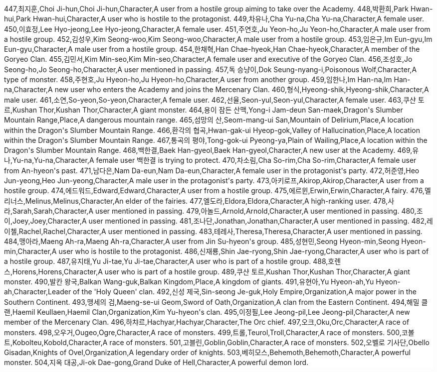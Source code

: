 447,최지훈,Choi Ji-hun,Choi Ji-hun,Character,A user from a hostile group aiming to take over the Academy.
448,박환희,Park Hwan-hui,Park Hwan-hui,Character,A user who is hostile to the protagonist.
449,차유나,Cha Yu-na,Cha Yu-na,Character,A female user.
450,이효정,Lee Hyo-jeong,Lee Hyo-jeong,Character,A female user.
451,주연호,Ju Yeon-ho,Ju Yeon-ho,Character,A male user from a hostile group.
452,김성우,Kim Seong-woo,Kim Seong-woo,Character,A male user from a hostile group.
453,임은규,Im Eun-gyu,Im Eun-gyu,Character,A male user from a hostile group.
454,한채혁,Han Chae-hyeok,Han Chae-hyeok,Character,A member of the Goryeo Clan.
455,김민서,Kim Min-seo,Kim Min-seo,Character,A female user and executive of the Goryeo Clan.
456,조성호,Jo Seong-ho,Jo Seong-ho,Character,A user mentioned in passing.
457,독 승냥이,Dok Seung-nyang-i,Poisonous Wolf,Character,A type of monster.
458,주현호,Ju Hyeon-ho,Ju Hyeon-ho,Character,A user from another group.
459,임한나,Im Han-na,Im Han-na,Character,A new user who enters the Academy and joins the Mercenary Clan.
460,형식,Hyeong-shik,Hyeong-shik,Character,A male user.
461,소연,So-yeon,So-yeon,Character,A female user.
462,선율,Seon-yul,Seon-yul,Character,A female user.
463,쿠샨 토르,Kushan Thor,Kushan Thor,Character,A giant monster.
464,용이 잠든 산맥,Yong-i Jam-deun San-maek,Dragon's Slumber Mountain Range,Place,A dangerous mountain range.
465,섬망의 산,Seom-mang-ui San,Mountain of Delirium,Place,A location within the Dragon's Slumber Mountain Range.
466,환각의 협곡,Hwan-gak-ui Hyeop-gok,Valley of Hallucination,Place,A location within the Dragon's Slumber Mountain Range.
467,통곡의 평야,Tong-gok-ui Pyeong-ya,Plain of Wailing,Place,A location within the Dragon's Slumber Mountain Range.
468,백한결,Baek Han-gyeol,Baek Han-gyeol,Character,A new user at the Academy.
469,유나,Yu-na,Yu-na,Character,A female user 백한결 is trying to protect.
470,차소림,Cha So-rim,Cha So-rim,Character,A female user from An-hyeon's past.
471,남다은,Nam Da-eun,Nam Da-eun,Character,A female user in the protagonist's party.
472,허준영,Heo Jun-yeong,Heo Jun-yeong,Character,A male user in the protagonist's party.
473,아키로프,Akirop,Akirop,Character,A user from a hostile group.
474,에드워드,Edward,Edward,Character,A user from a hostile group.
475,에르윈,Erwin,Erwin,Character,A fairy.
476,멜리너스,Melinus,Melinus,Character,An elder of the fairies.
477,엘도라,Eldora,Eldora,Character,A high-ranking user.
478,사라,Sarah,Sarah,Character,A user mentioned in passing.
479,아놀드,Arnold,Arnold,Character,A user mentioned in passing.
480,조이,Joey,Joey,Character,A user mentioned in passing.
481,조나단,Jonathan,Jonathan,Character,A user mentioned in passing.
482,레이첼,Rachel,Rachel,Character,A user mentioned in passing.
483,테레사,Theresa,Theresa,Character,A user mentioned in passing.
484,맹아라,Maeng Ah-ra,Maeng Ah-ra,Character,A user from Jin Su-hyeon's group.
485,성현민,Seong Hyeon-min,Seong Hyeon-min,Character,A user who is hostile to the protagonist.
486,신재룡,Shin Jae-ryong,Shin Jae-ryong,Character,A user who is part of a hostile group.
487,유지태,Yu Ji-tae,Yu Ji-tae,Character,A user who is part of a hostile group.
488,호렌스,Horens,Horens,Character,A user who is part of a hostile group.
489,쿠샨 토르,Kushan Thor,Kushan Thor,Character,A giant monster.
490,발칸 왕국,Balkan Wang-guk,Balkan Kingdom,Place,A kingdom of giants.
491,유현아,Yu Hyeon-ah,Yu Hyeon-ah,Character,Leader of the 'Holy Queen' clan.
492,신성 제국,Sin-seong Je-guk,Holy Empire,Organization,A major power in the Southern Continent.
493,맹세의 검,Maeng-se-ui Geom,Sword of Oath,Organization,A clan from the Eastern Continent.
494,해밀 클랜,Haemil Keullaen,Haemil Clan,Organization,Kim Yu-hyeon's clan.
495,이정필,Lee Jeong-pil,Lee Jeong-pil,Character,A new member of the Mercenary Clan.
496,하챠르,Hachyar,Hachyar,Character,The Orc chief.
497,오크,Oku,Orc,Character,A race of monsters.
498,오우거,Ougeo,Ogre,Character,A race of monsters.
499,트롤,Teurol,Troll,Character,A race of monsters.
500,코볼트,Kobolteu,Kobold,Character,A race of monsters.
501,고블린,Goblin,Goblin,Character,A race of monsters.
502,오벨로 기사단,Obello Gisadan,Knights of Ovel,Organization,A legendary order of knights.
503,베히모스,Behemoth,Behemoth,Character,A powerful monster.
504,지옥 대공,Ji-ok Dae-gong,Grand Duke of Hell,Character,A powerful demon lord.